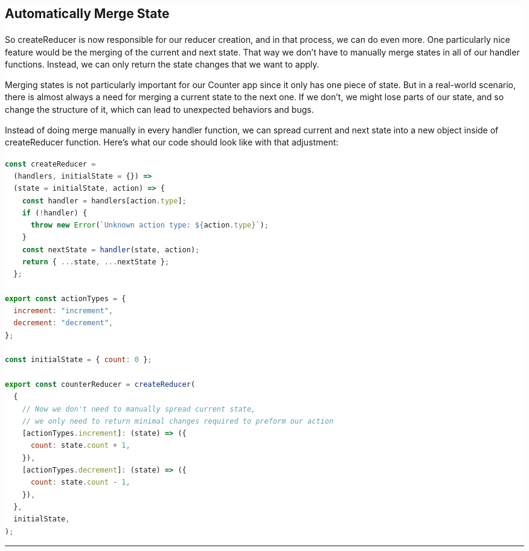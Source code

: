 
## Automatically Merge State

So createReducer is now responsible for our reducer creation, and in that process, we can do even more. One particularly nice feature would be the merging of the current and next state. That way we don’t have to manually merge states in all of our handler functions. Instead, we can only return the state changes that we want to apply.

Merging states is not particularly important for our Counter app since it only has one piece of state. But in a real-world scenario, there is almost always a need for merging a current state to the next one. If we don’t, we might lose parts of our state, and so change the structure of it, which can lead to unexpected behaviors and bugs.

Instead of doing merge manually in every handler function, we can spread current and next state into a new object inside of createReducer function. Here’s what our code should look like with that adjustment:

```js
const createReducer =
  (handlers, initialState = {}) =>
  (state = initialState, action) => {
    const handler = handlers[action.type];
    if (!handler) {
      throw new Error(`Unknown action type: ${action.type}`);
    }
    const nextState = handler(state, action);
    return { ...state, ...nextState };
  };

export const actionTypes = {
  increment: "increment",
  decrement: "decrement",
};

const initialState = { count: 0 };

export const counterReducer = createReducer(
  {
    // Now we don't need to manually spread current state,
    // we only need to return minimal changes required to preform our action
    [actionTypes.increment]: (state) => ({
      count: state.count + 1,
    }),
    [actionTypes.decrement]: (state) => ({
      count: state.count - 1,
    }),
  },
  initialState,
);
```

---
